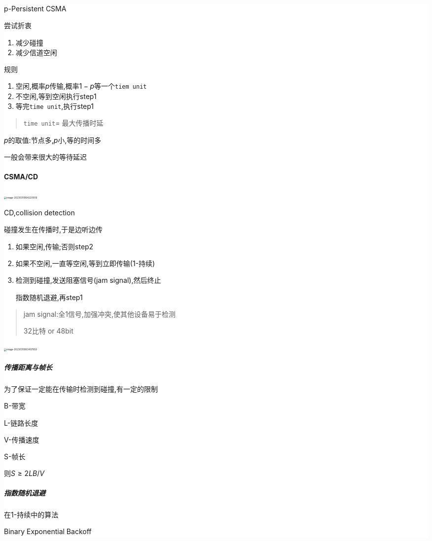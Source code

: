 p-Persistent CSMA

尝试折衷

1. 减少碰撞
2. 减少信道空闲

规则

1. 空闲,概率$p$传输,概率$1-p$等一个`tiem unit`
2. 不空闲,等到空闲执行step1
3. 等完`time unit`,执行step1

> `time unit`= 最大传播时延

$p$的取值:节点多,$p$小,等的时间多

一般会带来很大的等待延迟

#### CSMA/CD

<img src="https://raw.githubusercontent.com/bsnmldb/tuchuang/main/img/202303191642614.png" alt="image-20230319164220009" style="zoom:33%;" />

CD,collision detection

碰撞发生在传播时,于是边听边传

1. 如果空闲,传输;否则step2

2. 如果不空闲,一直等空闲,等到立即传输(1-持续)

3. 检测到碰撞,发送阻塞信号(jam signal),然后终止

   指数随机退避,再step1

> jam signal:全1信号,加强冲突,使其他设备易于检测
>
> 32比特 or 48bit

<img src="https://raw.githubusercontent.com/bsnmldb/tuchuang/main/img/202303191634999.png" alt="image-20230319163407959" style="zoom: 33%;" />

##### 传播距离与帧长

为了保证一定能在传输时检测到碰撞,有一定的限制

B-带宽

L-链路长度

V-传播速度

S-帧长

则$S\geq 2LB/V$

##### 指数随机退避

在1-持续中的算法

Binary Exponential Backoff
